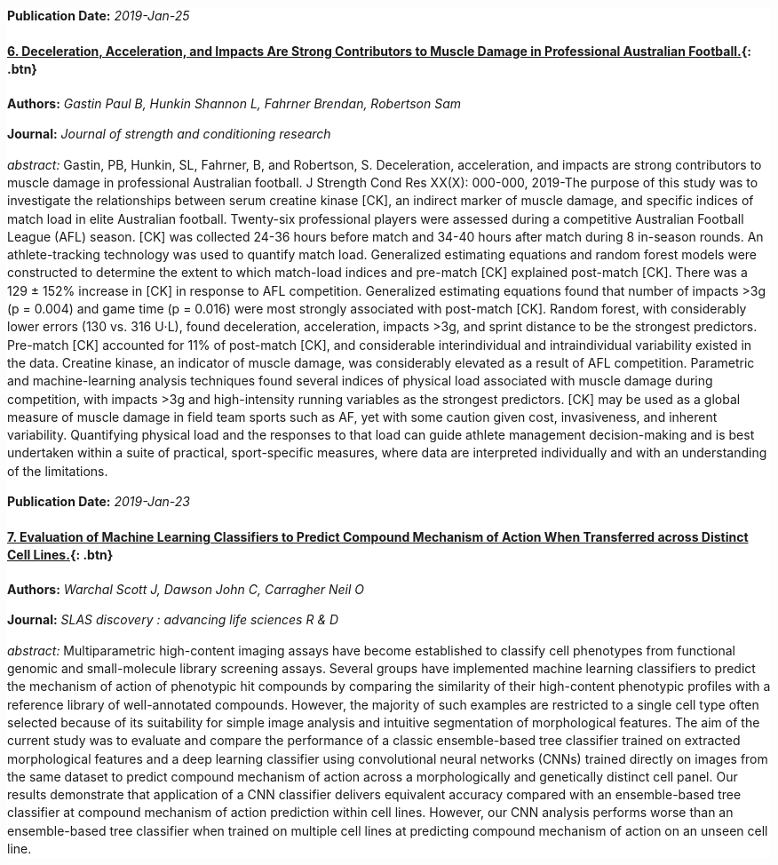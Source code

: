 

**Publication Date:** *2019-Jan-25*

#### [6. Deceleration, Acceleration, and Impacts Are Strong Contributors to Muscle Damage in Professional Australian Football.](http://dx.doi.org/10.1519/JSC.0000000000003023){: .btn}
**Authors:** *Gastin Paul B, Hunkin Shannon L, Fahrner Brendan, Robertson Sam*

**Journal:** *Journal of strength and conditioning research*

*abstract:* Gastin, PB, Hunkin, SL, Fahrner, B, and Robertson, S. Deceleration, acceleration, and impacts are strong contributors to muscle damage in professional Australian football. J Strength Cond Res XX(X): 000-000, 2019-The purpose of this study was to investigate the relationships between serum creatine kinase [CK], an indirect marker of muscle damage, and specific indices of match load in elite Australian football. Twenty-six professional players were assessed during a competitive Australian Football League (AFL) season. [CK] was collected 24-36 hours before match and 34-40 hours after match during 8 in-season rounds. An athlete-tracking technology was used to quantify match load. Generalized estimating equations and random forest models were constructed to determine the extent to which match-load indices and pre-match [CK] explained post-match [CK]. There was a 129 ± 152% increase in [CK] in response to AFL competition. Generalized estimating equations found that number of impacts >3g (p = 0.004) and game time (p = 0.016) were most strongly associated with post-match [CK]. Random forest, with considerably lower errors (130 vs. 316 U·L), found deceleration, acceleration, impacts >3g, and sprint distance to be the strongest predictors. Pre-match [CK] accounted for 11% of post-match [CK], and considerable interindividual and intraindividual variability existed in the data. Creatine kinase, an indicator of muscle damage, was considerably elevated as a result of AFL competition. Parametric and machine-learning analysis techniques found several indices of physical load associated with muscle damage during competition, with impacts >3g and high-intensity running variables as the strongest predictors. [CK] may be used as a global measure of muscle damage in field team sports such as AF, yet with some caution given cost, invasiveness, and inherent variability. Quantifying physical load and the responses to that load can guide athlete management decision-making and is best undertaken within a suite of practical, sport-specific measures, where data are interpreted individually and with an understanding of the limitations.



**Publication Date:** *2019-Jan-23*

#### [7. Evaluation of Machine Learning Classifiers to Predict Compound Mechanism of Action When Transferred across Distinct Cell Lines.](http://journals.sagepub.com/doi/full/10.1177/2472555218820805?url_ver=Z39.88-2003&rfr_id=ori:rid:crossref.org&rfr_dat=cr_pub%3dpubmed){: .btn}
**Authors:** *Warchal Scott J, Dawson John C, Carragher Neil O*

**Journal:** *SLAS discovery : advancing life sciences R & D*

*abstract:* Multiparametric high-content imaging assays have become established to classify cell phenotypes from functional genomic and small-molecule library screening assays. Several groups have implemented machine learning classifiers to predict the mechanism of action of phenotypic hit compounds by comparing the similarity of their high-content phenotypic profiles with a reference library of well-annotated compounds. However, the majority of such examples are restricted to a single cell type often selected because of its suitability for simple image analysis and intuitive segmentation of morphological features. The aim of the current study was to evaluate and compare the performance of a classic ensemble-based tree classifier trained on extracted morphological features and a deep learning classifier using convolutional neural networks (CNNs) trained directly on images from the same dataset to predict compound mechanism of action across a morphologically and genetically distinct cell panel. Our results demonstrate that application of a CNN classifier delivers equivalent accuracy compared with an ensemble-based tree classifier at compound mechanism of action prediction within cell lines. However, our CNN analysis performs worse than an ensemble-based tree classifier when trained on multiple cell lines at predicting compound mechanism of action on an unseen cell line.
